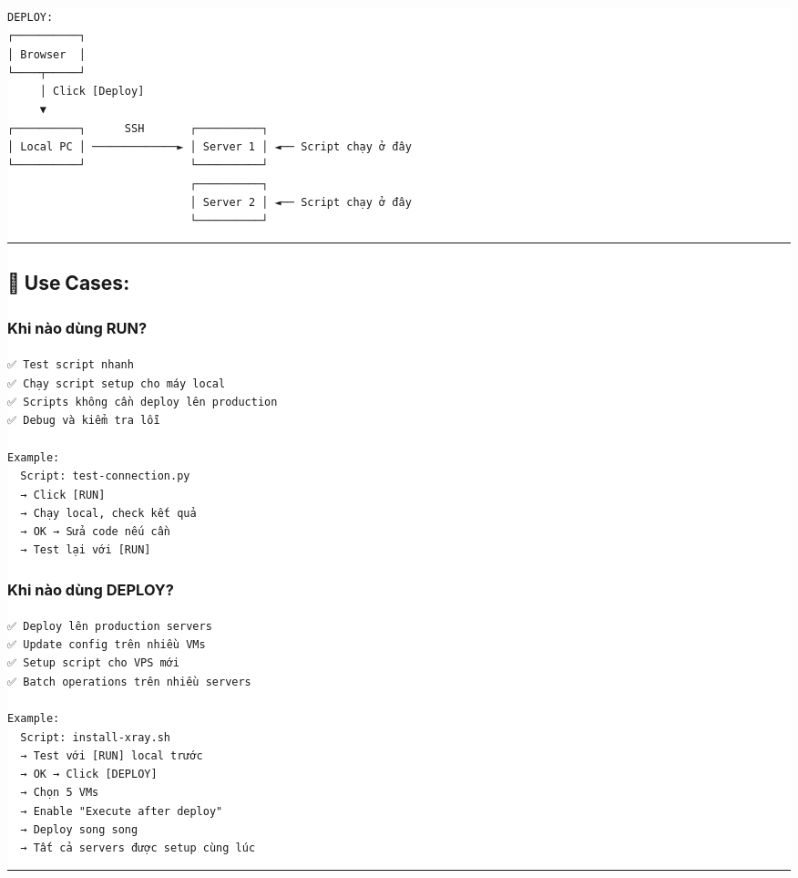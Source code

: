 ```
DEPLOY:
┌──────────┐
│ Browser  │
└────┬─────┘
     │ Click [Deploy]
     ▼
┌──────────┐      SSH       ┌──────────┐
│ Local PC │ ─────────────► │ Server 1 │ ◄── Script chạy ở đây
└──────────┘                └──────────┘
                            ┌──────────┐
                            │ Server 2 │ ◄── Script chạy ở đây
                            └──────────┘
```

---

## 📝 Use Cases:

### Khi nào dùng RUN?
```
✅ Test script nhanh
✅ Chạy script setup cho máy local
✅ Scripts không cần deploy lên production
✅ Debug và kiểm tra lỗi

Example:
  Script: test-connection.py
  → Click [RUN]
  → Chạy local, check kết quả
  → OK → Sửa code nếu cần
  → Test lại với [RUN]
```

### Khi nào dùng DEPLOY?
```
✅ Deploy lên production servers
✅ Update config trên nhiều VMs
✅ Setup script cho VPS mới
✅ Batch operations trên nhiều servers

Example:
  Script: install-xray.sh
  → Test với [RUN] local trước
  → OK → Click [DEPLOY]
  → Chọn 5 VMs
  → Enable "Execute after deploy"
  → Deploy song song
  → Tất cả servers được setup cùng lúc
```

---
